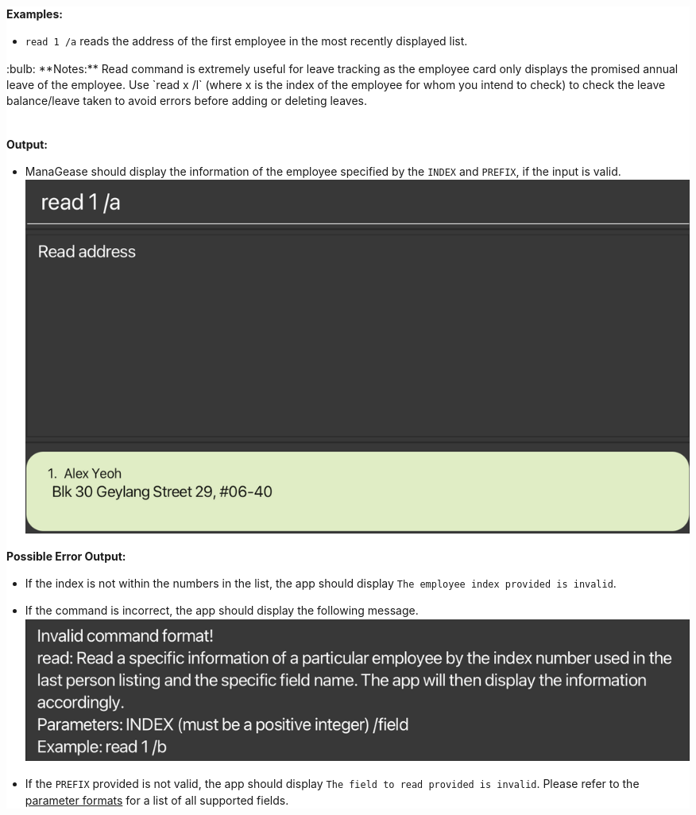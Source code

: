 **Examples:**
* `read 1 /a` reads the address of the first employee in the most recently displayed list.

<div markdown="span" class="alert alert-primary">:bulb: **Notes:**
Read command is extremely useful for leave tracking as the employee card only displays the promised annual leave of the employee. Use `read x /l` (where x is the index of the employee for whom you intend to check) to check the leave balance/leave taken to avoid errors before adding or deleting leaves.
</div> <br>

**Output:**

* ManaGease should display the information of the employee specified by the `INDEX` and `PREFIX`, if the input is valid.
  ![result for reading employee](images/readSuccess.png)

**Possible Error Output:**
* If the index is not within the numbers in the list, the app should display `The employee index provided is invalid`.
  
* If the command is incorrect, the app should display the following message.
  ![incorrect read command](images/incorrectReadCommand.png)
* If the `PREFIX` provided is not valid, the app should display `The field to read provided is invalid`. Please refer to the [parameter formats](#parameter-formats) for a list of all supported fields.
